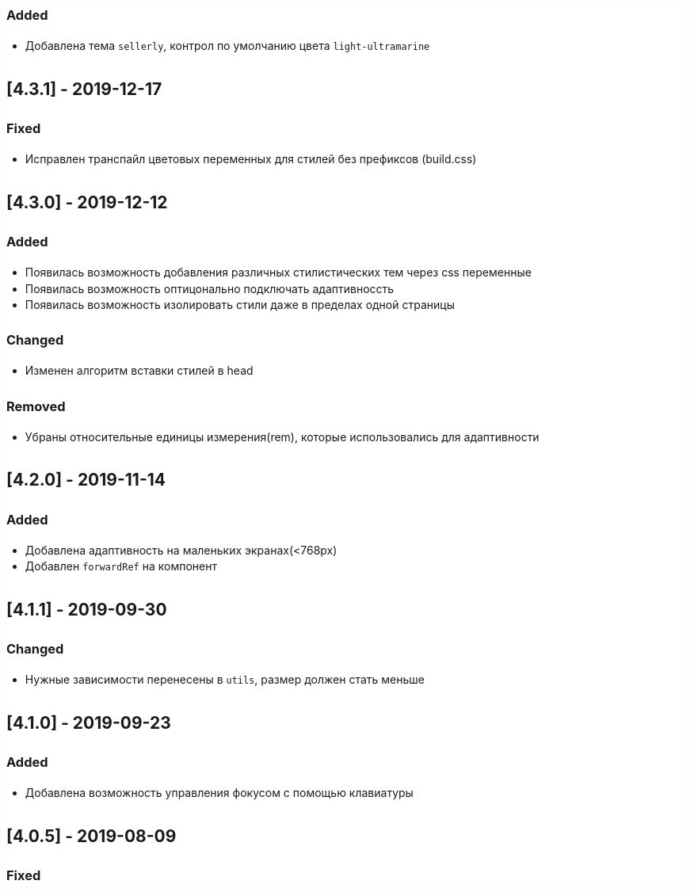 ### Added

- Добавлена тема `sellerly`, контрол по умолчанию цвета `light-ultramarine`

## [4.3.1] - 2019-12-17

### Fixed

- Исправлен транспайл цветовых переменных для стилей без префиксов (build.css)

## [4.3.0] - 2019-12-12

### Added

- Появилась возможность добавления различных стилистических тем через css переменные
- Появилась возможность оптицонально подключать адаптивноссть
- Появилась возможность изолировать стили даже в пределах одной страницы

### Changed

- Изменен алгоритм вставки стилей в head

### Removed

- Убраны относительные единицы измерения(rem), которые использовались для адаптивности

## [4.2.0] - 2019-11-14

### Added

- Добавлена адаптивность на маленьких экранах(<768px)
- Добавлен `forwardRef` на компонент

## [4.1.1] - 2019-09-30

### Changed

- Нужные зависимости перенесены в `utils`, размер должен стать меньше

## [4.1.0] - 2019-09-23

### Added

- Добавлена возможность управления фокусом с помощью клавиатуры

## [4.0.5] - 2019-08-09

### Fixed
